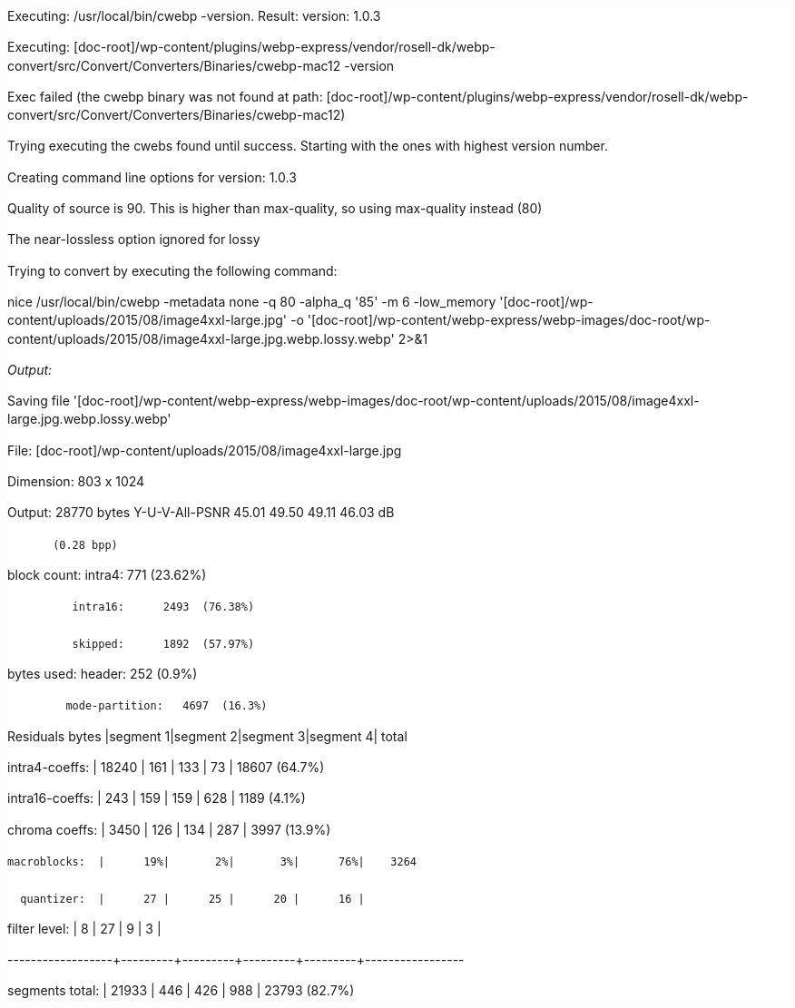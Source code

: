 Executing: /usr/local/bin/cwebp -version. Result: version: 1.0.3

Executing: [doc-root]/wp-content/plugins/webp-express/vendor/rosell-dk/webp-convert/src/Convert/Converters/Binaries/cwebp-mac12 -version

Exec failed (the cwebp binary was not found at path: [doc-root]/wp-content/plugins/webp-express/vendor/rosell-dk/webp-convert/src/Convert/Converters/Binaries/cwebp-mac12)

Trying executing the cwebs found until success. Starting with the ones with highest version number.

Creating command line options for version: 1.0.3

Quality of source is 90. This is higher than max-quality, so using max-quality instead (80)

The near-lossless option ignored for lossy

Trying to convert by executing the following command:

nice /usr/local/bin/cwebp -metadata none -q 80 -alpha_q '85' -m 6 -low_memory '[doc-root]/wp-content/uploads/2015/08/image4xxl-large.jpg' -o '[doc-root]/wp-content/webp-express/webp-images/doc-root/wp-content/uploads/2015/08/image4xxl-large.jpg.webp.lossy.webp' 2>&1


*Output:* 

Saving file '[doc-root]/wp-content/webp-express/webp-images/doc-root/wp-content/uploads/2015/08/image4xxl-large.jpg.webp.lossy.webp'

File:      [doc-root]/wp-content/uploads/2015/08/image4xxl-large.jpg

Dimension: 803 x 1024

Output:    28770 bytes Y-U-V-All-PSNR 45.01 49.50 49.11   46.03 dB

           (0.28 bpp)

block count:  intra4:        771  (23.62%)

              intra16:      2493  (76.38%)

              skipped:      1892  (57.97%)

bytes used:  header:            252  (0.9%)

             mode-partition:   4697  (16.3%)

 Residuals bytes  |segment 1|segment 2|segment 3|segment 4|  total

  intra4-coeffs:  |   18240 |     161 |     133 |      73 |   18607  (64.7%)

 intra16-coeffs:  |     243 |     159 |     159 |     628 |    1189  (4.1%)

  chroma coeffs:  |    3450 |     126 |     134 |     287 |    3997  (13.9%)

    macroblocks:  |      19%|       2%|       3%|      76%|    3264

      quantizer:  |      27 |      25 |      20 |      16 |

   filter level:  |       8 |      27 |       9 |       3 |

------------------+---------+---------+---------+---------+-----------------

 segments total:  |   21933 |     446 |     426 |     988 |   23793  (82.7%)

